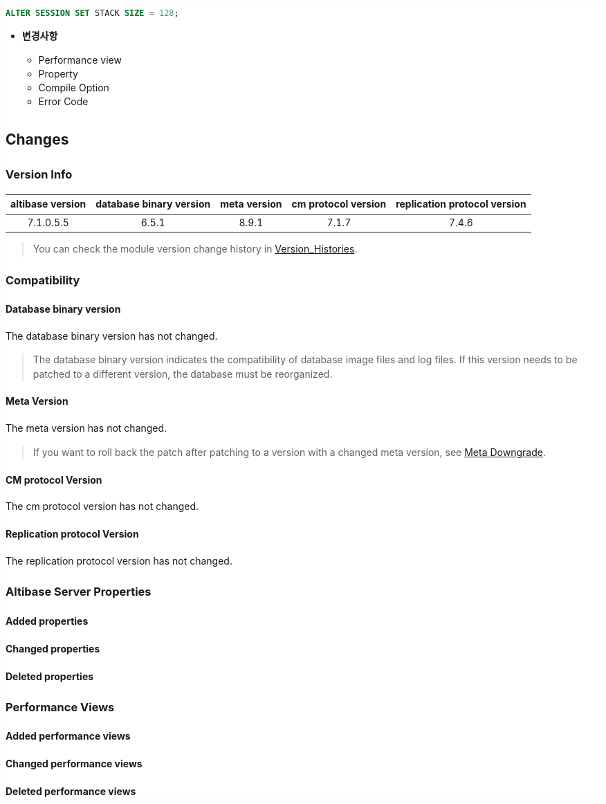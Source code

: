   ```sql
  ALTER SESSION SET STACK SIZE = 128;
  ```
  
-   **변경사항**

    -   Performance view
    -   Property
    -   Compile Option
    -   Error Code

Changes
-------

### Version Info

| altibase version | database binary version | meta version | cm protocol version | replication protocol version |
| :--------------: | :---------------------: | :----------: | :-----------------: | :--------------------------: |
|    7.1.0.5.5     |          6.5.1          |    8.9.1     |        7.1.7        |            7.4.6             |

> You can check the module version change history in [Version_Histories](https://github.com/ALTIBASE/Documents/blob/master/PatchNotes/Altibase_7.1/Altibase_7_1_Version_Histories.md).

### Compatibility

#### Database binary version

The database binary version has not changed.

> The database binary version indicates the compatibility of database image files and log files. If this version needs to be patched to a different version, the database must be reorganized.

#### Meta Version

The meta version has not changed.

> If you want to roll back the patch after patching to a version with a changed meta version, see [Meta Downgrade](https://github.com/ALTIBASE/Documents/blob/master/Manuals/Altibase_7.1/eng/Installation%20Guide.md#meta-downgrade).

#### CM protocol Version

The cm protocol version has not changed.

#### Replication protocol Version

The replication protocol version has not changed.

### Altibase Server Properties

#### Added properties

#### Changed properties

#### Deleted properties

### Performance Views

#### Added performance views

#### Changed performance views

#### Deleted performance views
